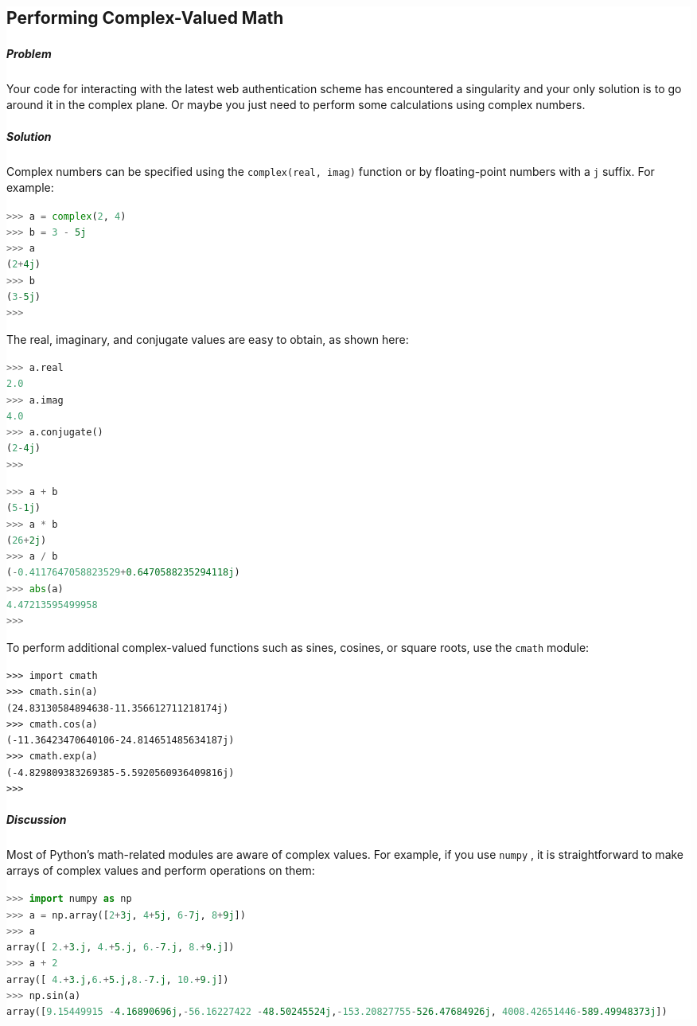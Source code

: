 ## Performing Complex-Valued Math

##### Problem
Your code for interacting with the latest web authentication scheme has encountered a singularity and your only solution is to go around it in the complex plane. Or maybe
you just need to perform some calculations using complex numbers.
##### Solution
Complex numbers can be specified using the `````complex(real, imag)````` function or by floating-point numbers with a `````j````` suffix. For example:
````` python
>>> a = complex(2, 4)
>>> b = 3 - 5j
>>> a
(2+4j)
>>> b
(3-5j)
>>>
`````
The real, imaginary, and conjugate values are easy to obtain, as shown here:
````` py
>>> a.real
2.0
>>> a.imag
4.0
>>> a.conjugate()
(2-4j)
>>>
`````
````` py
>>> a + b
(5-1j)
>>> a * b
(26+2j)
>>> a / b
(-0.4117647058823529+0.6470588235294118j)
>>> abs(a)
4.47213595499958
>>>
`````
To perform additional complex-valued functions such as sines, cosines, or square roots, use the `````cmath````` module:
`````
>>> import cmath
>>> cmath.sin(a)
(24.83130584894638-11.356612711218174j)
>>> cmath.cos(a)
(-11.36423470640106-24.814651485634187j)
>>> cmath.exp(a)
(-4.829809383269385-5.5920560936409816j)
>>>
`````
##### Discussion
Most of Python’s math-related modules are aware of complex values. For example, if you use `````numpy````` , it is straightforward to make arrays of complex values and perform operations on them:
````` python
>>> import numpy as np
>>> a = np.array([2+3j, 4+5j, 6-7j, 8+9j])
>>> a
array([ 2.+3.j, 4.+5.j, 6.-7.j, 8.+9.j])
>>> a + 2
array([ 4.+3.j,6.+5.j,8.-7.j, 10.+9.j])
>>> np.sin(a)
array([9.15449915 -4.16890696j,-56.16227422 -48.50245524j,-153.20827755-526.47684926j, 4008.42651446-589.49948373j])
`````